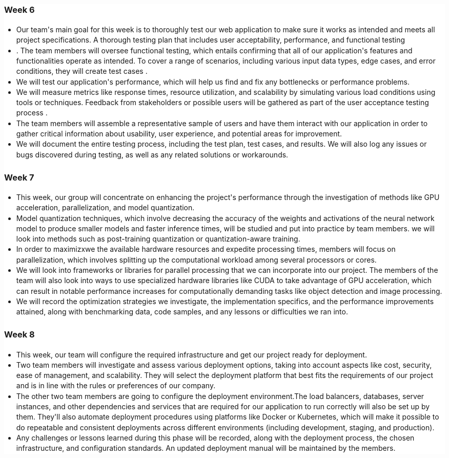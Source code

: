 ### Week 6

-   Our team's main goal for this week is to thoroughly test our web application to make sure it works as intended and meets all project specifications. A thorough testing plan that includes user acceptability, performance, and functional testing
-   . The team members will oversee functional testing, which entails confirming that all of our application's features and functionalities operate as intended. To cover a range of scenarios, including various input data types, edge cases, and error conditions, they will create test cases .
-   We will test our application's performance, which will help us find and fix any bottlenecks or performance problems.
-   We will measure metrics like response times, resource utilization, and scalability by simulating various load conditions using tools or techniques. Feedback from stakeholders or possible users will be gathered as part of the user acceptance testing process .
-   The team members will assemble a representative sample of users and have them interact with our application in order to gather critical information about usability, user experience, and potential areas for improvement.
-   We will document the entire testing process, including the test plan, test cases, and results. We will also log any issues or bugs discovered during testing, as well as any related solutions or workarounds.

### Week 7

-   This week, our group will concentrate on enhancing the project's performance through the investigation of methods like GPU acceleration, parallelization, and model quantization.
-   Model quantization techniques, which involve decreasing the accuracy of the weights and activations of the neural network model to produce smaller models and faster inference times, will be studied and put into practice by team members. we will look into methods such as post-training quantization or quantization-aware training.
-   In order to maximizxwe the available hardware resources and expedite processing times, members will focus on parallelization, which involves splitting up the computational workload among several processors or cores.
-   We will look into frameworks or libraries for parallel processing that we can incorporate into our project. The members of the team will also look into ways to use specialized hardware libraries like CUDA to take advantage of GPU acceleration, which can result in notable performance increases for computationally demanding tasks like object detection and image processing.
-   We will record the optimization strategies we investigate, the implementation specifics, and the performance improvements attained, along with benchmarking data, code samples, and any lessons or difficulties we ran into.

### Week 8

-   This week, our team will configure the required infrastructure and get our project ready for deployment.
-   Two team members will investigate and assess various deployment options, taking into account aspects like cost, security, ease of management, and scalability. They will select the deployment platform that best fits the requirements of our project and is in line with the rules or preferences of our company.
-   The other two team members are going to configure the deployment environment.The load balancers, databases, server instances, and other dependencies and services that are required for our application to run correctly will also be set up by them. They'll also automate deployment procedures using platforms like Docker or Kubernetes, which will make it possible to do repeatable and consistent deployments across different environments (including development, staging, and production).
-   Any challenges or lessons learned during this phase will be recorded, along with the deployment process, the chosen infrastructure, and configuration standards. An updated deployment manual will be maintained by the members.
